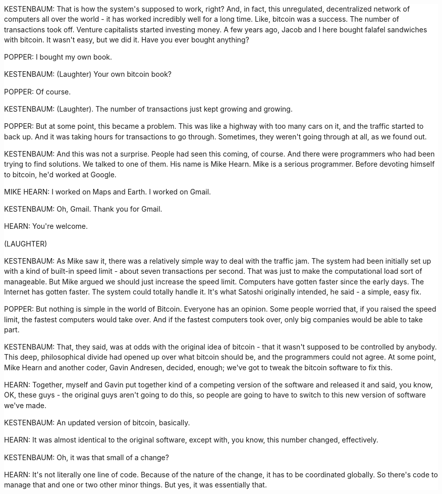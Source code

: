 KESTENBAUM: That is how the system's supposed to work, right? And, in fact, this unregulated, decentralized network of computers all over the world - it has worked incredibly well for a long time. Like, bitcoin was a success. The number of transactions took off. Venture capitalists started investing money. A few years ago, Jacob and I here bought falafel sandwiches with bitcoin. It wasn't easy, but we did it. Have you ever bought anything?

POPPER: I bought my own book.

KESTENBAUM: (Laughter) Your own bitcoin book?

POPPER: Of course.

KESTENBAUM: (Laughter). The number of transactions just kept growing and growing.

POPPER: But at some point, this became a problem. This was like a highway with too many cars on it, and the traffic started to back up. And it was taking hours for transactions to go through. Sometimes, they weren't going through at all, as we found out.

KESTENBAUM: And this was not a surprise. People had seen this coming, of course. And there were programmers who had been trying to find solutions. We talked to one of them. His name is Mike Hearn. Mike is a serious programmer. Before devoting himself to bitcoin, he'd worked at Google.

MIKE HEARN: I worked on Maps and Earth. I worked on Gmail.

KESTENBAUM: Oh, Gmail. Thank you for Gmail.

HEARN: You're welcome.

(LAUGHTER)

KESTENBAUM: As Mike saw it, there was a relatively simple way to deal with the traffic jam. The system had been initially set up with a kind of built-in speed limit - about seven transactions per second. That was just to make the computational load sort of manageable. But Mike argued we should just increase the speed limit. Computers have gotten faster since the early days. The Internet has gotten faster. The system could totally handle it. It's what Satoshi originally intended, he said - a simple, easy fix.

POPPER: But nothing is simple in the world of Bitcoin. Everyone has an opinion. Some people worried that, if you raised the speed limit, the fastest computers would take over. And if the fastest computers took over, only big companies would be able to take part.

KESTENBAUM: That, they said, was at odds with the original idea of bitcoin - that it wasn't supposed to be controlled by anybody. This deep, philosophical divide had opened up over what bitcoin should be, and the programmers could not agree. At some point, Mike Hearn and another coder, Gavin Andresen, decided, enough; we've got to tweak the bitcoin software to fix this.

HEARN: Together, myself and Gavin put together kind of a competing version of the software and released it and said, you know, OK, these guys - the original guys aren't going to do this, so people are going to have to switch to this new version of software we've made.

KESTENBAUM: An updated version of bitcoin, basically.

HEARN: It was almost identical to the original software, except with, you know, this number changed, effectively.

KESTENBAUM: Oh, it was that small of a change?

HEARN: It's not literally one line of code. Because of the nature of the change, it has to be coordinated globally. So there's code to manage that and one or two other minor things. But yes, it was essentially that.
